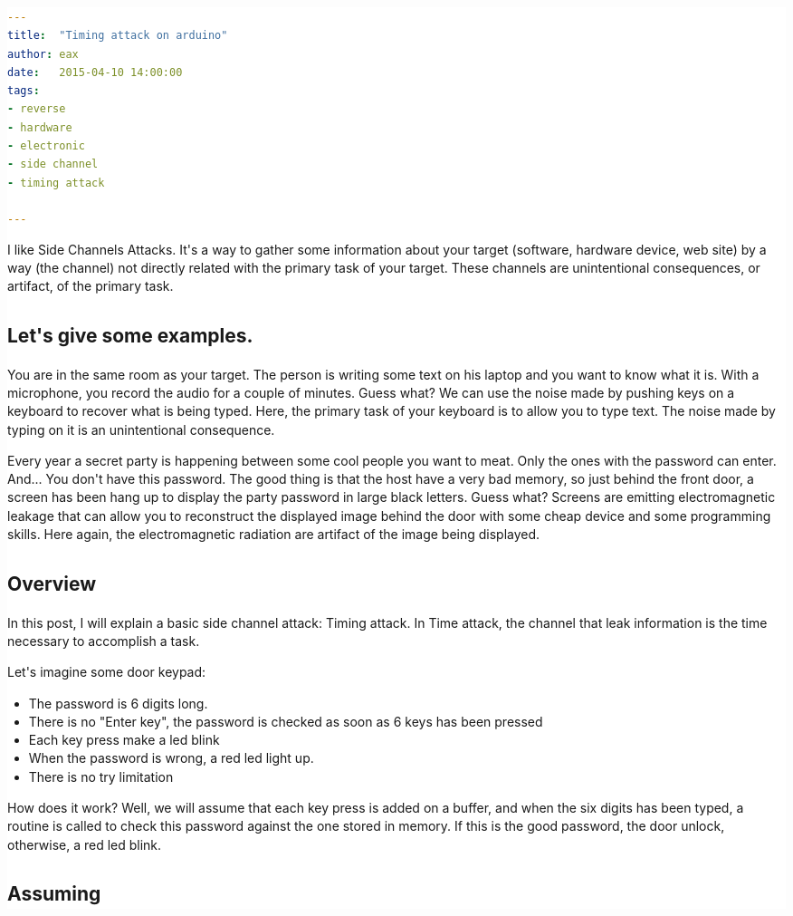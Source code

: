 ```yaml
---
title:  "Timing attack on arduino"
author: eax
date:   2015-04-10 14:00:00
tags:
- reverse
- hardware
- electronic
- side channel
- timing attack

---
```


I like Side Channels Attacks. It's a way to gather some information about your target (software, hardware device, web site) by a way (the channel) not directly related with the primary task of your target. These channels are unintentional consequences, or artifact, of the primary task.

## Let's give some examples.

You are in the same room as your target. The person is writing some text on his laptop and you want to know what it is. With a microphone, you record the audio for a couple of minutes. Guess what? We can use the noise made by pushing keys on a keyboard to recover what is being typed.
Here, the primary task of your keyboard is to allow you to type text. The noise made by typing on it is an unintentional consequence.


Every year a secret party is happening between some cool people you want to meat. Only the ones with the password can enter. And... You don't have this password. The good thing is that the host have a very bad memory, so just behind the front door, a screen has been hang up to display the party password in large black letters. Guess what? Screens are emitting electromagnetic leakage that can allow you to reconstruct the displayed image behind the door with some cheap device and some programming skills.
Here again, the electromagnetic radiation are artifact of the image being displayed.

## Overview

In this post, I will explain a basic side channel attack: Timing attack.
In Time attack, the channel that leak information is the time necessary to accomplish a task.

Let's imagine some door keypad:

 * The password is 6 digits long.
 * There is no "Enter key", the password is checked as soon as 6 keys has been pressed
 * Each key press make a led blink
 * When the password is wrong, a red led light up.
 * There is no try limitation

How does it work? Well, we will assume that each key press is added on a buffer, and when the six digits has been typed, a routine is called to check this password against the one stored in memory. If this is the good password, the door unlock, otherwise, a red led blink.

## Assuming
